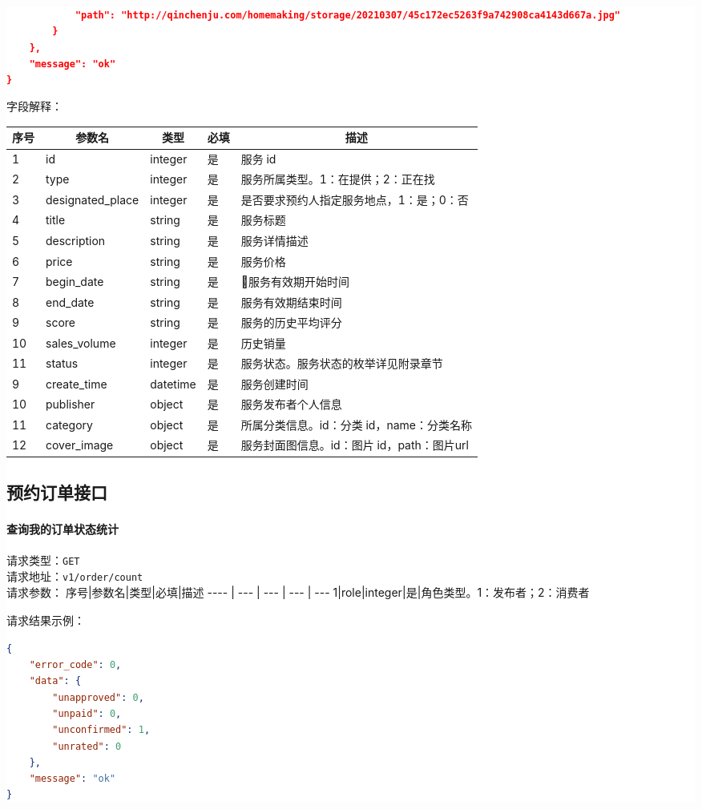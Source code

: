 ```json
            "path": "http://qinchenju.com/homemaking/storage/20210307/45c172ec5263f9a742908ca4143d667a.jpg"
        }
    },
    "message": "ok"
}
```

字段解释：

序号|参数名|类型|必填|描述
  ---- | --- | --- | --- | ---
1|id|integer|是|服务 id
2|type|integer|是|服务所属类型。1：在提供；2：正在找
3|designated_place|integer|是|是否要求预约人指定服务地点，1：是；0：否
4|title|string|是|服务标题
5|description|string|是|服务详情描述
6|price|string|是|服务价格
7|begin_date|string|是|服务有效期开始时间
8|end_date|string|是|服务有效期结束时间
9|score|string|是|服务的历史平均评分
10|sales_volume|integer|是| 历史销量
11|status|integer|是|服务状态。服务状态的枚举详见附录章节
9|create_time|datetime|是|服务创建时间
10|publisher|object|是|服务发布者个人信息
11|category|object|是|所属分类信息。id：分类 id，name：分类名称
12|cover_image|object|是|服务封面图信息。id：图片 id，path：图片url


## 预约订单接口

#### 查询我的订单状态统计

请求类型：`GET`  
请求地址：`v1/order/count`  
请求参数：
序号|参数名|类型|必填|描述
  ---- | --- | --- | --- | ---
  1|role|integer|是|角色类型。1：发布者；2：消费者

请求结果示例：

```json
{
    "error_code": 0,
    "data": {
        "unapproved": 0,
        "unpaid": 0,
        "unconfirmed": 1,
        "unrated": 0
    },
    "message": "ok"
}
```
